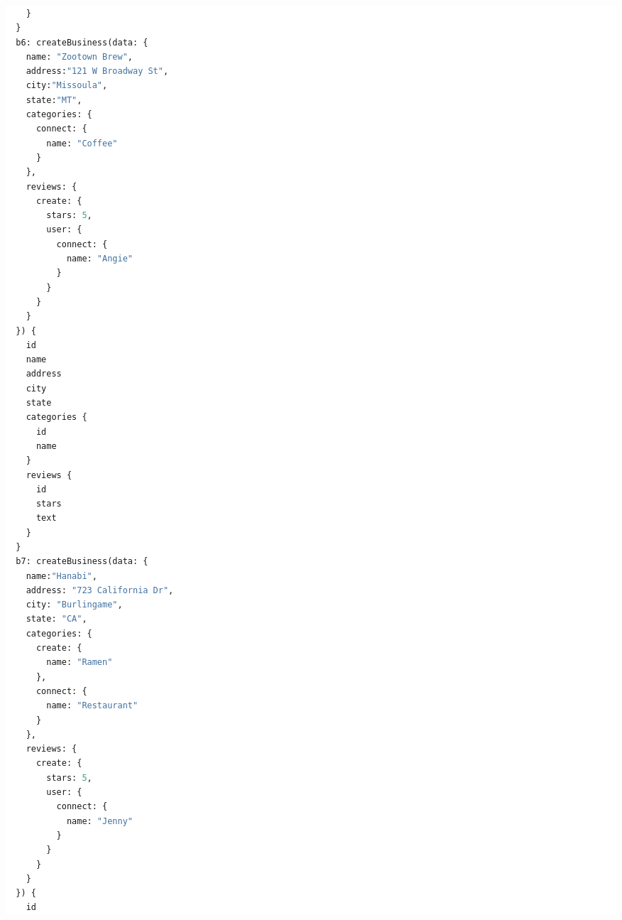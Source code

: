 ```graphql
    }
  }
  b6: createBusiness(data: {
    name: "Zootown Brew",
    address:"121 W Broadway St",
    city:"Missoula",
    state:"MT",
    categories: {
      connect: {
        name: "Coffee"
      }
    },
    reviews: {
      create: {
        stars: 5,
        user: {
          connect: {
            name: "Angie"
          }
        }
      }
    }
  }) {
    id
    name
    address
    city
    state
    categories {
      id
      name
    }
    reviews {
      id
      stars
      text
    }
  }
  b7: createBusiness(data: {
    name:"Hanabi",
    address: "723 California Dr",
    city: "Burlingame",
    state: "CA",
    categories: {
      create: {
        name: "Ramen"
      },
      connect: {
        name: "Restaurant"
      }
    },
    reviews: {
      create: {
        stars: 5,
        user: {
          connect: {
            name: "Jenny"
          }
        }
      }
    }
  }) {
    id
```